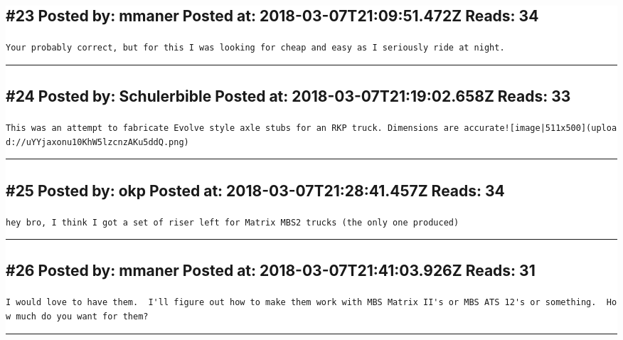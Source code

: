 ## \#23 Posted by: mmaner Posted at: 2018-03-07T21:09:51.472Z Reads: 34

```
Your probably correct, but for this I was looking for cheap and easy as I seriously ride at night.
```

---
## \#24 Posted by: Schulerbible Posted at: 2018-03-07T21:19:02.658Z Reads: 33

```
This was an attempt to fabricate Evolve style axle stubs for an RKP truck. Dimensions are accurate![image|511x500](upload://uYYjaxonu10KhW5lzcnzAKu5ddQ.png)
```

---
## \#25 Posted by: okp Posted at: 2018-03-07T21:28:41.457Z Reads: 34

```
hey bro, I think I got a set of riser left for Matrix MBS2 trucks (the only one produced)
```

---
## \#26 Posted by: mmaner Posted at: 2018-03-07T21:41:03.926Z Reads: 31

```
I would love to have them.  I'll figure out how to make them work with MBS Matrix II's or MBS ATS 12's or something.  How much do you want for them?
```

---
